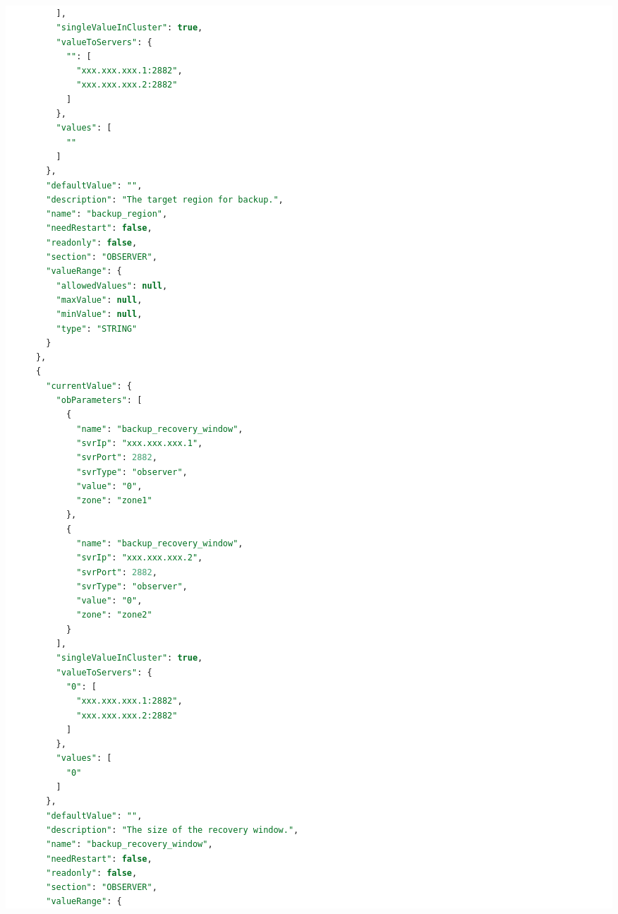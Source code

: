 ```sql
          ],
          "singleValueInCluster": true,
          "valueToServers": {
            "": [
              "xxx.xxx.xxx.1:2882",
              "xxx.xxx.xxx.2:2882"
            ]
          },
          "values": [
            ""
          ]
        },
        "defaultValue": "",
        "description": "The target region for backup.",
        "name": "backup_region",
        "needRestart": false,
        "readonly": false,
        "section": "OBSERVER",
        "valueRange": {
          "allowedValues": null,
          "maxValue": null,
          "minValue": null,
          "type": "STRING"
        }
      },
      {
        "currentValue": {
          "obParameters": [
            {
              "name": "backup_recovery_window",
              "svrIp": "xxx.xxx.xxx.1",
              "svrPort": 2882,
              "svrType": "observer",
              "value": "0",
              "zone": "zone1"
            },
            {
              "name": "backup_recovery_window",
              "svrIp": "xxx.xxx.xxx.2",
              "svrPort": 2882,
              "svrType": "observer",
              "value": "0",
              "zone": "zone2"
            }
          ],
          "singleValueInCluster": true,
          "valueToServers": {
            "0": [
              "xxx.xxx.xxx.1:2882",
              "xxx.xxx.xxx.2:2882"
            ]
          },
          "values": [
            "0"
          ]
        },
        "defaultValue": "",
        "description": "The size of the recovery window.",
        "name": "backup_recovery_window",
        "needRestart": false,
        "readonly": false,
        "section": "OBSERVER",
        "valueRange": {
```